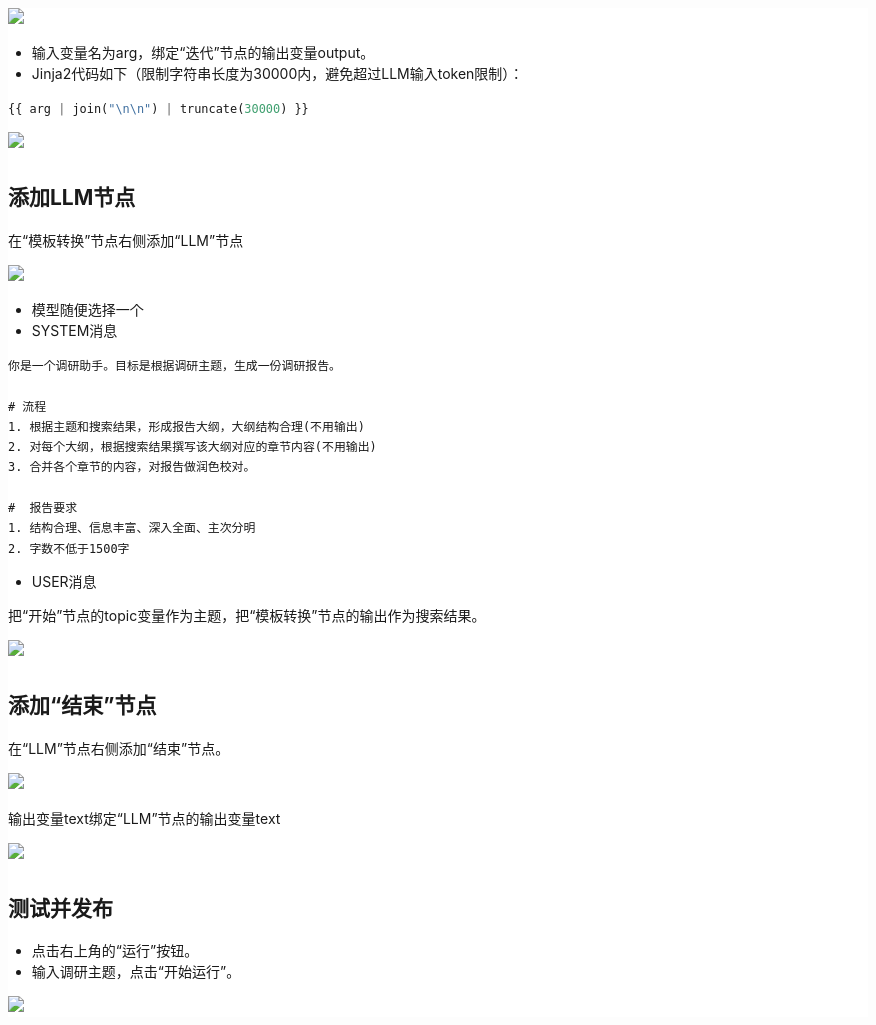 ![](https://cdn.nlark.com/yuque/0/2025/png/2639475/1736920493189-9287c405-f4b9-4a4c-ae90-3cc0779ae5c0.png)

+ 输入变量名为arg，绑定“迭代”节点的输出变量output。
+ Jinja2代码如下（限制字符串长度为30000内，避免超过LLM输入token限制）：

```python
{{ arg | join("\n\n") | truncate(30000) }}
```

![](https://cdn.nlark.com/yuque/0/2025/png/2639475/1736920591376-1b903e69-2861-43a0-a2af-fc110c700b9d.png)

## 添加LLM节点
在“模板转换”节点右侧添加“LLM”节点

![](https://cdn.nlark.com/yuque/0/2025/png/2639475/1736920616142-b402444d-452b-4773-85f1-4327f89116fc.png)

+ 模型随便选择一个
+ SYSTEM消息

```plain
你是一个调研助手。目标是根据调研主题，生成一份调研报告。

# 流程
1. 根据主题和搜索结果，形成报告大纲，大纲结构合理(不用输出)
2. 对每个大纲，根据搜索结果撰写该大纲对应的章节内容(不用输出)
3. 合并各个章节的内容，对报告做润色校对。

#  报告要求
1. 结构合理、信息丰富、深入全面、主次分明
2. 字数不低于1500字
```

+ USER消息

把“开始”节点的topic变量作为主题，把“模板转换”节点的输出作为搜索结果。

![](https://cdn.nlark.com/yuque/0/2025/png/2639475/1736920748093-bca2d04f-c31a-4aa3-a7e9-84bcc713e10d.png)

## 添加“结束”节点
在“LLM”节点右侧添加“结束”节点。

![](https://cdn.nlark.com/yuque/0/2025/png/2639475/1736920777841-fdc75980-395e-4530-93f9-9be36a6efcde.png)

输出变量text绑定“LLM”节点的输出变量text

![](https://cdn.nlark.com/yuque/0/2025/png/2639475/1736920814911-c5022902-37f0-43f6-9542-afa3bc61280f.png)

## 测试并发布
+ 点击右上角的“运行”按钮。
+ 输入调研主题，点击“开始运行”。

![](https://cdn.nlark.com/yuque/0/2025/png/2639475/1736920842462-c343d7f9-379c-4448-a6ce-b27fe3895001.png)

